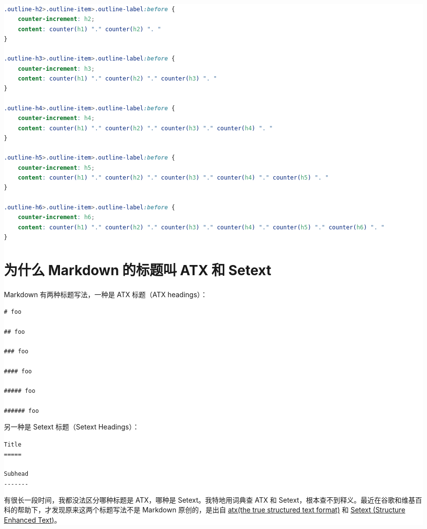 ```css
.outline-h2>.outline-item>.outline-label:before {
    counter-increment: h2;
    content: counter(h1) "." counter(h2) ". "
}
 
.outline-h3>.outline-item>.outline-label:before {
    counter-increment: h3;
    content: counter(h1) "." counter(h2) "." counter(h3) ". "
}
 
.outline-h4>.outline-item>.outline-label:before {
    counter-increment: h4;
    content: counter(h1) "." counter(h2) "." counter(h3) "." counter(h4) ". "
}
 
.outline-h5>.outline-item>.outline-label:before {
    counter-increment: h5;
    content: counter(h1) "." counter(h2) "." counter(h3) "." counter(h4) "." counter(h5) ". "
}
 
.outline-h6>.outline-item>.outline-label:before {
    counter-increment: h6;
    content: counter(h1) "." counter(h2) "." counter(h3) "." counter(h4) "." counter(h5) "." counter(h6) ". "
}
```

# 为什么 Markdown 的标题叫 ATX 和 Setext

Markdown 有两种标题写法，一种是 ATX 标题（ATX headings）：

```
# foo

## foo

### foo

#### foo

##### foo

###### foo
```

另一种是 Setext 标题（Setext Headings）：

```
Title 
=====

Subhead 
-------
```

有很长一段时间，我都没法区分哪种标题是 ATX，哪种是 Setext。我特地用词典查 ATX 和 Setext，根本查不到释义。最近在谷歌和维基百科的帮助下，才发现原来这两个标题写法不是 Markdown 原创的，是出自 [atx(the true structured text format)](http://www.aaronsw.com/2002/atx/intro.html) 和 [Setext (Structure Enhanced Text)](https://en.wikipedia.org/wiki/Setext)。

